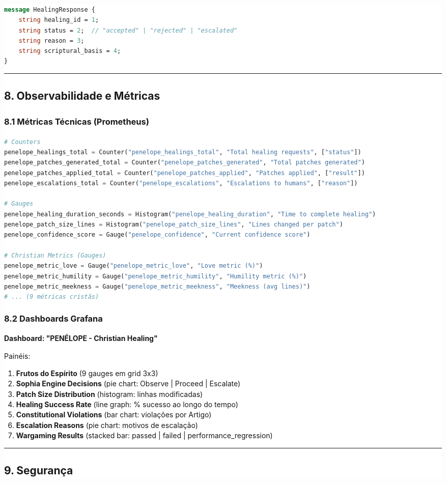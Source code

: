 ```protobuf
message HealingResponse {
    string healing_id = 1;
    string status = 2;  // "accepted" | "rejected" | "escalated"
    string reason = 3;
    string scriptural_basis = 4;
}
```

---

## 8. Observabilidade e Métricas

### 8.1 Métricas Técnicas (Prometheus)

```python
# Counters
penelope_healings_total = Counter("penelope_healings_total", "Total healing requests", ["status"])
penelope_patches_generated_total = Counter("penelope_patches_generated", "Total patches generated")
penelope_patches_applied_total = Counter("penelope_patches_applied", "Patches applied", ["result"])
penelope_escalations_total = Counter("penelope_escalations", "Escalations to humans", ["reason"])

# Gauges
penelope_healing_duration_seconds = Histogram("penelope_healing_duration", "Time to complete healing")
penelope_patch_size_lines = Histogram("penelope_patch_size_lines", "Lines changed per patch")
penelope_confidence_score = Gauge("penelope_confidence", "Current confidence score")

# Christian Metrics (Gauges)
penelope_metric_love = Gauge("penelope_metric_love", "Love metric (%)")
penelope_metric_humility = Gauge("penelope_metric_humility", "Humility metric (%)")
penelope_metric_meekness = Gauge("penelope_metric_meekness", "Meekness (avg lines)")
# ... (9 métricas cristãs)
```

### 8.2 Dashboards Grafana

**Dashboard: "PENÉLOPE - Christian Healing"**

Painéis:
1. **Frutos do Espírito** (9 gauges em grid 3x3)
2. **Sophia Engine Decisions** (pie chart: Observe | Proceed | Escalate)
3. **Patch Size Distribution** (histogram: linhas modificadas)
4. **Healing Success Rate** (line graph: % sucesso ao longo do tempo)
5. **Constitutional Violations** (bar chart: violações por Artigo)
6. **Escalation Reasons** (pie chart: motivos de escalação)
7. **Wargaming Results** (stacked bar: passed | failed | performance_regression)

---

## 9. Segurança
